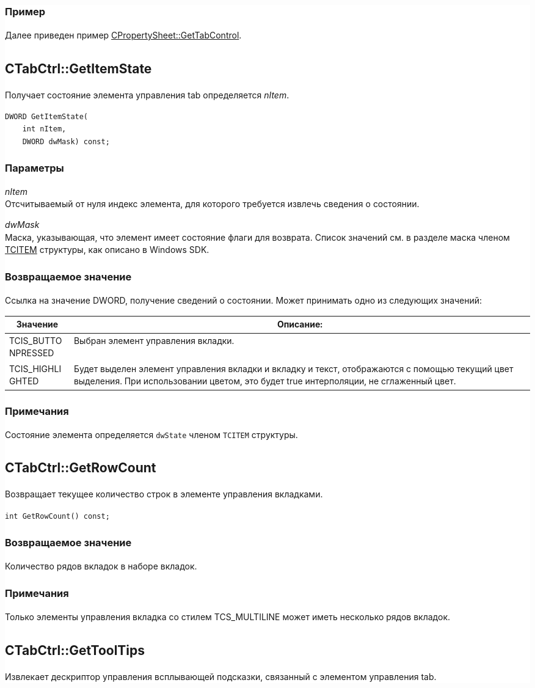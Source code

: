 ### <a name="example"></a>Пример  
  Далее приведен пример [CPropertySheet::GetTabControl](../../mfc/reference/cpropertysheet-class.md#gettabcontrol).  
  
##  <a name="getitemstate"></a>  CTabCtrl::GetItemState  
 Получает состояние элемента управления tab определяется *nItem*.  
  
```  
DWORD GetItemState(
    int nItem,  
    DWORD dwMask) const;  
```  
  
### <a name="parameters"></a>Параметры  
 *nItem*  
 Отсчитываемый от нуля индекс элемента, для которого требуется извлечь сведения о состоянии.  
  
 *dwMask*  
 Маска, указывающая, что элемент имеет состояние флаги для возврата. Список значений см. в разделе маска членом [TCITEM](http://msdn.microsoft.com/library/windows/desktop/bb760554) структуры, как описано в Windows SDK.  
  
### <a name="return-value"></a>Возвращаемое значение  
 Ссылка на значение DWORD, получение сведений о состоянии. Может принимать одно из следующих значений:  
  
|Значение|Описание:|  
|-----------|-----------------|  
|TCIS_BUTTONPRESSED|Выбран элемент управления вкладки.|  
|TCIS_HIGHLIGHTED|Будет выделен элемент управления вкладки и вкладку и текст, отображаются с помощью текущий цвет выделения. При использовании цветом, это будет true интерполяции, не сглаженный цвет.|  
  
### <a name="remarks"></a>Примечания  
 Состояние элемента определяется `dwState` членом `TCITEM` структуры.  
  
##  <a name="getrowcount"></a>  CTabCtrl::GetRowCount  
 Возвращает текущее количество строк в элементе управления вкладками.  
  
```  
int GetRowCount() const;  
```  
  
### <a name="return-value"></a>Возвращаемое значение  
 Количество рядов вкладок в наборе вкладок.  
  
### <a name="remarks"></a>Примечания  
 Только элементы управления вкладка со стилем TCS_MULTILINE может иметь несколько рядов вкладок.  
  
##  <a name="gettooltips"></a>  CTabCtrl::GetToolTips  
 Извлекает дескриптор управления всплывающей подсказки, связанный с элементом управления tab.  
  
